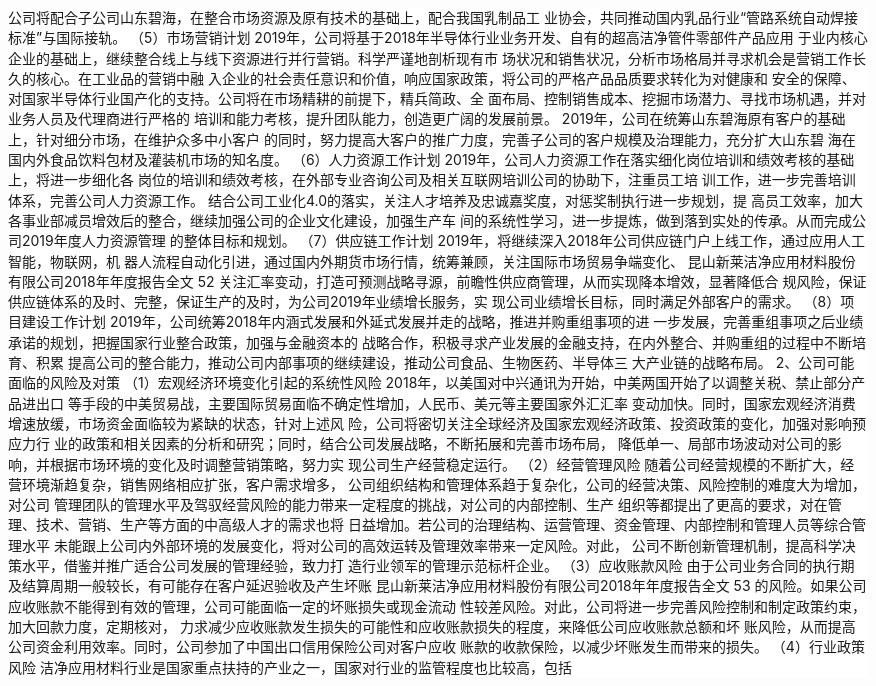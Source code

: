 公司将配合子公司山东碧海，在整合市场资源及原有技术的基础上，配合我国乳制品工
业协会，共同推动国内乳品行业“管路系统自动焊接标准”与国际接轨。
（5）市场营销计划
2019年，公司将基于2018年半导体行业业务开发、自有的超高洁净管件零部件产品应用
于业内核心企业的基础上，继续整合线上与线下资源进行并行营销。科学严谨地剖析现有市
场状况和销售状况，分析市场格局并寻求机会是营销工作长久的核心。在工业品的营销中融
入企业的社会责任意识和价值，响应国家政策，将公司的严格产品品质要求转化为对健康和
安全的保障、对国家半导体行业国产化的支持。公司将在市场精耕的前提下，精兵简政、全
面布局、控制销售成本、挖掘市场潜力、寻找市场机遇，并对业务人员及代理商进行严格的
培训和能力考核，提升团队能力，创造更广阔的发展前景。
2019年，公司在统筹山东碧海原有客户的基础上，针对细分市场，在维护众多中小客户
的同时，努力提高大客户的推广力度，完善子公司的客户规模及治理能力，充分扩大山东碧
海在国内外食品饮料包材及灌装机市场的知名度。
（6）人力资源工作计划
2019年，公司人力资源工作在落实细化岗位培训和绩效考核的基础上，将进一步细化各
岗位的培训和绩效考核，在外部专业咨询公司及相关互联网培训公司的协助下，注重员工培
训工作，进一步完善培训体系，完善公司人力资源工作。
结合公司工业化4.0的落实，关注人才培养及忠诚嘉奖度，对惩奖制执行进一步规划，提
高员工效率，加大各事业部减员增效后的整合，继续加强公司的企业文化建设，加强生产车
间的系统性学习，进一步提炼，做到落到实处的传承。从而完成公司2019年度人力资源管理
的整体目标和规划。
（7）供应链工作计划
2019年，将继续深入2018年公司供应链门户上线工作，通过应用人工智能，物联网，机
器人流程自动化引进，通过国内外期货市场行情，统筹兼顾，关注国际市场贸易争端变化、
昆山新莱洁净应用材料股份有限公司2018年年度报告全文
52
关注汇率变动，打造可预测战略寻源，前瞻性供应商管理，从而实现降本增效，显著降低合
规风险，保证供应链体系的及时、完整，保证生产的及时，为公司2019年业绩增长服务，实
现公司业绩增长目标，同时满足外部客户的需求。
（8）项目建设工作计划
2019年，公司统筹2018年内涵式发展和外延式发展并走的战略，推进并购重组事项的进
一步发展，完善重组事项之后业绩承诺的规划，把握国家行业整合政策，加强与金融资本的
战略合作，积极寻求产业发展的金融支持，在内外整合、并购重组的过程中不断培育、积累
提高公司的整合能力，推动公司内部事项的继续建设，推动公司食品、生物医药、半导体三
大产业链的战略布局。
2、公司可能面临的风险及对策
（1）宏观经济环境变化引起的系统性风险
2018年，以美国对中兴通讯为开始，中美两国开始了以调整关税、禁止部分产品进出口
等手段的中美贸易战，主要国际贸易面临不确定性增加，人民币、美元等主要国家外汇汇率
变动加快。同时，国家宏观经济消费增速放缓，市场资金面临较为紧缺的状态，针对上述风
险，公司将密切关注全球经济及国家宏观经济政策、投资政策的变化，加强对影响预应力行
业的政策和相关因素的分析和研究；同时，结合公司发展战略，不断拓展和完善市场布局，
降低单一、局部市场波动对公司的影响，并根据市场环境的变化及时调整营销策略，努力实
现公司生产经营稳定运行。
（2）经营管理风险
随着公司经营规模的不断扩大，经营环境渐趋复杂，销售网络相应扩张，客户需求增多，
公司组织结构和管理体系趋于复杂化，公司的经营决策、风险控制的难度大为增加，对公司
管理团队的管理水平及驾驭经营风险的能力带来一定程度的挑战，对公司的内部控制、生产
组织等都提出了更高的要求，对在管理、技术、营销、生产等方面的中高级人才的需求也将
日益增加。若公司的治理结构、运营管理、资金管理、内部控制和管理人员等综合管理水平
未能跟上公司内外部环境的发展变化，将对公司的高效运转及管理效率带来一定风险。对此，
公司不断创新管理机制，提高科学决策水平，借鉴并推广适合公司发展的管理经验，致力打
造行业领军的管理示范标杆企业。
（3）应收账款风险
由于公司业务合同的执行期及结算周期一般较长，有可能存在客户延迟验收及产生坏账
昆山新莱洁净应用材料股份有限公司2018年年度报告全文
53
的风险。如果公司应收账款不能得到有效的管理，公司可能面临一定的坏账损失或现金流动
性较差风险。对此，公司将进一步完善风险控制和制定政策约束，加大回款力度，定期核对，
力求减少应收账款发生损失的可能性和应收账款损失的程度，来降低公司应收账款总额和坏
账风险，从而提高公司资金利用效率。同时，公司参加了中国出口信用保险公司对客户应收
账款的收款保险，以减少坏账发生而带来的损失。
（4）行业政策风险
洁净应用材料行业是国家重点扶持的产业之一，国家对行业的监管程度也比较高，包括